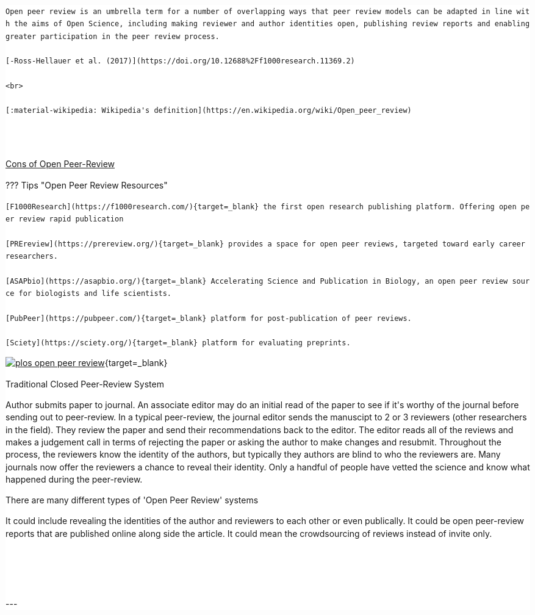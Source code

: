     Open peer review is an umbrella term for a number of overlapping ways that peer review models can be adapted in line with the aims of Open Science, including making reviewer and author identities open, publishing review reports and enabling greater participation in the peer review process.  
    
    [-Ross-Hellauer et al. (2017)](https://doi.org/10.12688%2Ff1000research.11369.2)

    <br>

    [:material-wikipedia: Wikipedia's definition](https://en.wikipedia.org/wiki/Open_peer_review)

<br>
<br>
 


[Cons of Open Peer-Review](https://doi.org/10.1038/6295)


??? Tips "Open Peer Review Resources"

    [F1000Research](https://f1000research.com/){target=_blank} the first open research publishing platform. Offering open peer review rapid publication

    [PREreview](https://prereview.org/){target=_blank} provides a space for open peer reviews, targeted toward early career researchers.

    [ASAPbio](https://asapbio.org/){target=_blank} Accelerating Science and Publication in Biology, an open peer review source for biologists and life scientists.

    [PubPeer](https://pubpeer.com/){target=_blank} platform for post-publication of peer reviews.

    [Sciety](https://sciety.org/){target=_blank} platform for evaluating preprints.

[![plos open peer review](https://theplosblog.plos.org/wp-content/uploads/sites/6/2020/05/TPR_chart-final-edited-003-scaled.jpg)](https://theplosblog.plos.org/2019/05/plos-journals-now-open-for-published-peer-review/){target=_blank}

Traditional Closed Peer-Review System

Author submits paper to journal. An associate editor may do an initial read of the paper to see if it's worthy of the journal before sending out to peer-review. In a typical peer-review, the journal editor sends the manuscipt to 2 or 3 reviewers (other researchers in the field). They review the paper and send their recommendations back to the editor. The editor reads all of the reviews and makes a judgement call in terms of rejecting the paper or asking the author to make changes and resubmit. 
Throughout the process, the reviewers know the identity of the authors, but typically they authors are blind to who the reviewers are. Many journals now offer the reviewers a chance to reveal their identity. Only a handful of people have vetted the science and know what happened during the peer-review. 

There are many different types of 'Open Peer Review' systems

It could include revealing the identities of the author and reviewers to each other or even publically. It could be open peer-review reports that are published online along side the article. It could mean the crowdsourcing of reviews instead of invite only. 






<br>
<br>
<br>
<br>
---
